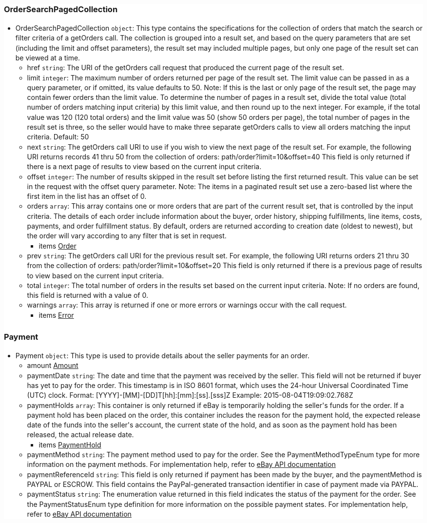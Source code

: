 ### OrderSearchPagedCollection
* OrderSearchPagedCollection `object`: This type contains the specifications for the collection of orders that match the search or filter criteria of a getOrders call. The collection is grouped into a result set, and based on the query parameters that are set (including the limit and offset parameters), the result set may included multiple pages, but only one page of the result set can be viewed at a time.
  * href `string`: The URI of the getOrders call request that produced the current page of the result set.
  * limit `integer`: The maximum number of orders returned per page of the result set. The limit value can be passed in as a query parameter, or if omitted, its value defaults to 50. Note: If this is the last or only page of the result set, the page may contain fewer orders than the limit value. To determine the number of pages in a result set, divide the total value (total number of orders matching input criteria) by this limit value, and then round up to the next integer. For example, if the total value was 120 (120 total orders) and the limit value was 50 (show 50 orders per page), the total number of pages in the result set is three, so the seller would have to make three separate getOrders calls to view all orders matching the input criteria. Default: 50
  * next `string`: The getOrders call URI to use if you wish to view the next page of the result set. For example, the following URI returns records 41 thru 50 from the collection of orders: path/order?limit=10&amp;offset=40 This field is only returned if there is a next page of results to view based on the current input criteria.
  * offset `integer`: The number of results skipped in the result set before listing the first returned result. This value can be set in the request with the offset query parameter. Note: The items in a paginated result set use a zero-based list where the first item in the list has an offset of 0.
  * orders `array`: This array contains one or more orders that are part of the current result set, that is controlled by the input criteria. The details of each order include information about the buyer, order history, shipping fulfillments, line items, costs, payments, and order fulfillment status. By default, orders are returned according to creation date (oldest to newest), but the order will vary according to any filter that is set in request.
    * items [Order](#order)
  * prev `string`: The getOrders call URI for the previous result set. For example, the following URI returns orders 21 thru 30 from the collection of orders: path/order?limit=10&amp;offset=20 This field is only returned if there is a previous page of results to view based on the current input criteria.
  * total `integer`: The total number of orders in the results set based on the current input criteria. Note: If no orders are found, this field is returned with a value of 0.
  * warnings `array`: This array is returned if one or more errors or warnings occur with the call request.
    * items [Error](#error)

### Payment
* Payment `object`: This type is used to provide details about the seller payments for an order.
  * amount [Amount](#amount)
  * paymentDate `string`: The date and time that the payment was received by the seller. This field will not be returned if buyer has yet to pay for the order. This timestamp is in ISO 8601 format, which uses the 24-hour Universal Coordinated Time (UTC) clock. Format: [YYYY]-[MM]-[DD]T[hh]:[mm]:[ss].[sss]Z Example: 2015-08-04T19:09:02.768Z
  * paymentHolds `array`: This container is only returned if eBay is temporarily holding the seller's funds for the order. If a payment hold has been placed on the order, this container includes the reason for the payment hold, the expected release date of the funds into the seller's account, the current state of the hold, and as soon as the payment hold has been released, the actual release date.
    * items [PaymentHold](#paymenthold)
  * paymentMethod `string`: The payment method used to pay for the order. See the PaymentMethodTypeEnum type for more information on the payment methods. For implementation help, refer to <a href='https://developer.ebay.com/api-docs/sell/fulfillment/types/sel:PaymentMethodTypeEnum'>eBay API documentation</a>
  * paymentReferenceId `string`: This field is only returned if payment has been made by the buyer, and the paymentMethod is PAYPAL or ESCROW. This field contains the PayPal-generated transaction identifier in case of payment made via PAYPAL.
  * paymentStatus `string`: The enumeration value returned in this field indicates the status of the payment for the order. See the PaymentStatusEnum type definition for more information on the possible payment states. For implementation help, refer to <a href='https://developer.ebay.com/api-docs/sell/fulfillment/types/sel:PaymentStatusEnum'>eBay API documentation</a>
